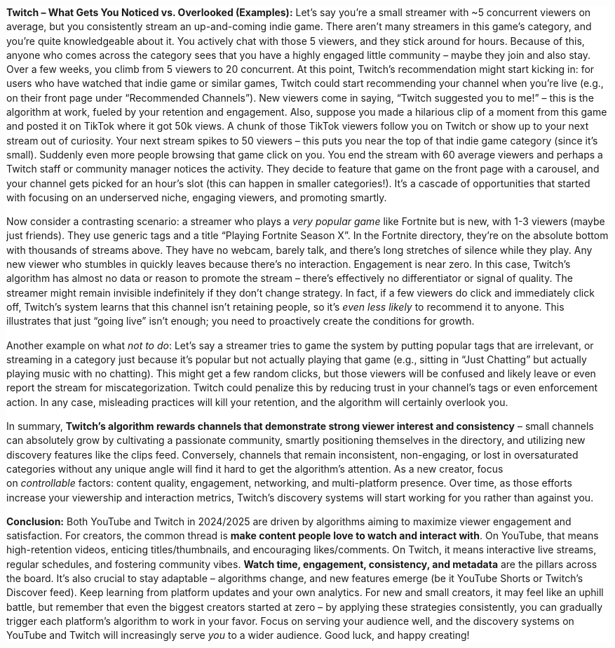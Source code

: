 **Twitch – What Gets You Noticed vs. Overlooked (Examples):** Let’s say you’re a small streamer with ~5 concurrent viewers on average, but you consistently stream an up-and-coming indie game. There aren’t many streamers in this game’s category, and you’re quite knowledgeable about it. You actively chat with those 5 viewers, and they stick around for hours. Because of this, anyone who comes across the category sees that you have a highly engaged little community – maybe they join and also stay. Over a few weeks, you climb from 5 viewers to 20 concurrent. At this point, Twitch’s recommendation might start kicking in: for users who have watched that indie game or similar games, Twitch could start recommending your channel when you’re live (e.g., on their front page under “Recommended Channels”). New viewers come in saying, “Twitch suggested you to me!” – this is the algorithm at work, fueled by your retention and engagement. Also, suppose you made a hilarious clip of a moment from this game and posted it on TikTok where it got 50k views. A chunk of those TikTok viewers follow you on Twitch or show up to your next stream out of curiosity. Your next stream spikes to 50 viewers – this puts you near the top of that indie game category (since it’s small). Suddenly even more people browsing that game click on you. You end the stream with 60 average viewers and perhaps a Twitch staff or community manager notices the activity. They decide to feature that game on the front page with a carousel, and your channel gets picked for an hour’s slot (this can happen in smaller categories!). It’s a cascade of opportunities that started with focusing on an underserved niche, engaging viewers, and promoting smartly.

Now consider a contrasting scenario: a streamer who plays a _very popular game_ like Fortnite but is new, with 1-3 viewers (maybe just friends). They use generic tags and a title “Playing Fortnite Season X”. In the Fortnite directory, they’re on the absolute bottom with thousands of streams above. They have no webcam, barely talk, and there’s long stretches of silence while they play. Any new viewer who stumbles in quickly leaves because there’s no interaction. Engagement is near zero. In this case, Twitch’s algorithm has almost no data or reason to promote the stream – there’s effectively no differentiator or signal of quality. The streamer might remain invisible indefinitely if they don’t change strategy. In fact, if a few viewers do click and immediately click off, Twitch’s system learns that this channel isn’t retaining people, so it’s _even less likely_ to recommend it to anyone. This illustrates that just “going live” isn’t enough; you need to proactively create the conditions for growth.

Another example on what _not to do_: Let’s say a streamer tries to game the system by putting popular tags that are irrelevant, or streaming in a category just because it’s popular but not actually playing that game (e.g., sitting in “Just Chatting” but actually playing music with no chatting). This might get a few random clicks, but those viewers will be confused and likely leave or even report the stream for miscategorization. Twitch could penalize this by reducing trust in your channel’s tags or even enforcement action. In any case, misleading practices will kill your retention, and the algorithm will certainly overlook you.

In summary, **Twitch’s algorithm rewards channels that demonstrate strong viewer interest and consistency** – small channels can absolutely grow by cultivating a passionate community, smartly positioning themselves in the directory, and utilizing new discovery features like the clips feed. Conversely, channels that remain inconsistent, non-engaging, or lost in oversaturated categories without any unique angle will find it hard to get the algorithm’s attention. As a new creator, focus on _controllable_ factors: content quality, engagement, networking, and multi-platform presence. Over time, as those efforts increase your viewership and interaction metrics, Twitch’s discovery systems will start working for you rather than against you.

**Conclusion:** Both YouTube and Twitch in 2024/2025 are driven by algorithms aiming to maximize viewer engagement and satisfaction. For creators, the common thread is **make content people love to watch and interact with**. On YouTube, that means high-retention videos, enticing titles/thumbnails, and encouraging likes/comments. On Twitch, it means interactive live streams, regular schedules, and fostering community vibes. **Watch time, engagement, consistency, and metadata** are the pillars across the board. It’s also crucial to stay adaptable – algorithms change, and new features emerge (be it YouTube Shorts or Twitch’s Discover feed). Keep learning from platform updates and your own analytics. For new and small creators, it may feel like an uphill battle, but remember that even the biggest creators started at zero – by applying these strategies consistently, you can gradually trigger each platform’s algorithm to work in your favor. Focus on serving your audience well, and the discovery systems on YouTube and Twitch will increasingly serve _you_ to a wider audience. Good luck, and happy creating!